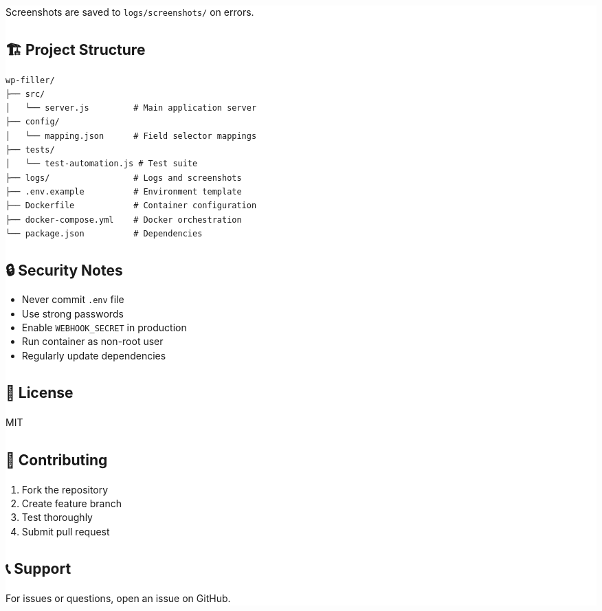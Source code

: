 Screenshots are saved to `logs/screenshots/` on errors.

## 🏗️ Project Structure

```
wp-filler/
├── src/
│   └── server.js         # Main application server
├── config/
│   └── mapping.json      # Field selector mappings
├── tests/
│   └── test-automation.js # Test suite
├── logs/                 # Logs and screenshots
├── .env.example          # Environment template
├── Dockerfile            # Container configuration
├── docker-compose.yml    # Docker orchestration
└── package.json          # Dependencies
```

## 🔒 Security Notes

- Never commit `.env` file
- Use strong passwords
- Enable `WEBHOOK_SECRET` in production
- Run container as non-root user
- Regularly update dependencies

## 📄 License

MIT

## 🤝 Contributing

1. Fork the repository
2. Create feature branch
3. Test thoroughly
4. Submit pull request

## 📞 Support

For issues or questions, open an issue on GitHub.
